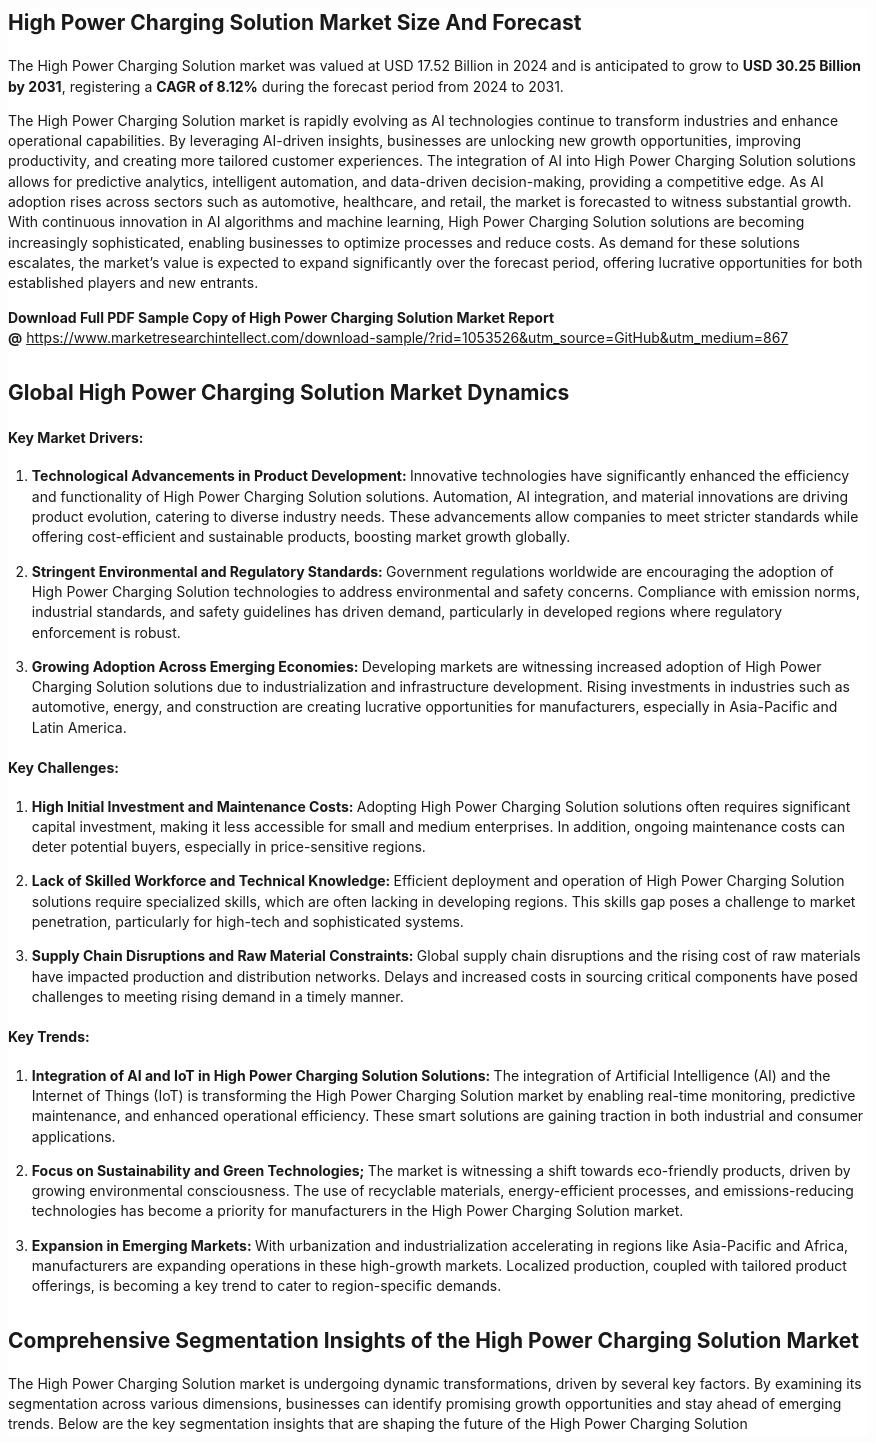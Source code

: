 <h2>High Power Charging Solution Market Size And Forecast</h2><p>The High Power Charging Solution market was valued at USD 17.52 Billion in 2024 and is anticipated to grow to <strong>USD 30.25 Billion by 2031</strong>, registering a <strong>CAGR of 8.12%</strong> during the forecast period from 2024 to 2031.</p><p>The High Power Charging Solution market is rapidly evolving as AI technologies continue to transform industries and enhance operational capabilities. By leveraging AI-driven insights, businesses are unlocking new growth opportunities, improving productivity, and creating more tailored customer experiences. The integration of AI into High Power Charging Solution solutions allows for predictive analytics, intelligent automation, and data-driven decision-making, providing a competitive edge. As AI adoption rises across sectors such as automotive, healthcare, and retail, the market is forecasted to witness substantial growth. With continuous innovation in AI algorithms and machine learning, High Power Charging Solution solutions are becoming increasingly sophisticated, enabling businesses to optimize processes and reduce costs. As demand for these solutions escalates, the market’s value is expected to expand significantly over the forecast period, offering lucrative opportunities for both established players and new entrants.</p><p><strong>Download Full PDF Sample Copy of High Power Charging Solution Market Report @</strong>&nbsp;<a href="https://www.marketresearchintellect.com/download-sample/?rid=1053526&amp;utm_source=GitHub&amp;utm_medium=867">https://www.marketresearchintellect.com/download-sample/?rid=1053526&amp;utm_source=GitHub&amp;utm_medium=867</a></p><h2>Global High Power Charging Solution Market Dynamics</h2><h4><strong>Key Market Drivers:</strong></h4><ol><li><p><strong>Technological Advancements in Product Development:&nbsp;</strong>Innovative technologies have significantly enhanced the efficiency and functionality of High Power Charging Solution solutions. Automation, AI integration, and material innovations are driving product evolution, catering to diverse industry needs. These advancements allow companies to meet stricter standards while offering cost-efficient and sustainable products, boosting market growth globally.</p></li><li><p><strong>Stringent Environmental and Regulatory Standards:&nbsp;</strong>Government regulations worldwide are encouraging the adoption of High Power Charging Solution technologies to address environmental and safety concerns. Compliance with emission norms, industrial standards, and safety guidelines has driven demand, particularly in developed regions where regulatory enforcement is robust.</p></li><li><p><strong>Growing Adoption Across Emerging Economies:&nbsp;</strong>Developing markets are witnessing increased adoption of High Power Charging Solution solutions due to industrialization and infrastructure development. Rising investments in industries such as automotive, energy, and construction are creating lucrative opportunities for manufacturers, especially in Asia-Pacific and Latin America.</p></li></ol><h4><strong>Key Challenges:</strong></h4><ol><li><p><strong>High Initial Investment and Maintenance Costs:&nbsp;</strong>Adopting High Power Charging Solution solutions often requires significant capital investment, making it less accessible for small and medium enterprises. In addition, ongoing maintenance costs can deter potential buyers, especially in price-sensitive regions.</p></li><li><p><strong>Lack of Skilled Workforce and Technical Knowledge:&nbsp;</strong>Efficient deployment and operation of High Power Charging Solution solutions require specialized skills, which are often lacking in developing regions. This skills gap poses a challenge to market penetration, particularly for high-tech and sophisticated systems.</p></li><li><p><strong>Supply Chain Disruptions and Raw Material Constraints:&nbsp;</strong>Global supply chain disruptions and the rising cost of raw materials have impacted production and distribution networks. Delays and increased costs in sourcing critical components have posed challenges to meeting rising demand in a timely manner.</p></li></ol><h4><strong>Key Trends:</strong></h4><ol><li><p><strong>Integration of AI and IoT in High Power Charging Solution Solutions:&nbsp;</strong>The integration of Artificial Intelligence (AI) and the Internet of Things (IoT) is transforming the High Power Charging Solution market by enabling real-time monitoring, predictive maintenance, and enhanced operational efficiency. These smart solutions are gaining traction in both industrial and consumer applications.</p></li><li><p><strong>Focus on Sustainability and Green Technologies;&nbsp;</strong>The market is witnessing a shift towards eco-friendly products, driven by growing environmental consciousness. The use of recyclable materials, energy-efficient processes, and emissions-reducing technologies has become a priority for manufacturers in the High Power Charging Solution market.</p></li><li><p><strong>Expansion in Emerging Markets:&nbsp;</strong>With urbanization and industrialization accelerating in regions like Asia-Pacific and Africa, manufacturers are expanding operations in these high-growth markets. Localized production, coupled with tailored product offerings, is becoming a key trend to cater to region-specific demands.</p></li></ol><div class="article-main__content" data-test-id="publishing-text-block"><h2>Comprehensive Segmentation Insights of the High Power Charging Solution Market</h2><p>The High Power Charging Solution market is undergoing dynamic transformations, driven by several key factors. By examining its segmentation across various dimensions, businesses can identify promising growth opportunities and stay ahead of emerging trends. Below are the key segmentation insights that are shaping the future of the High Power Charging Solution